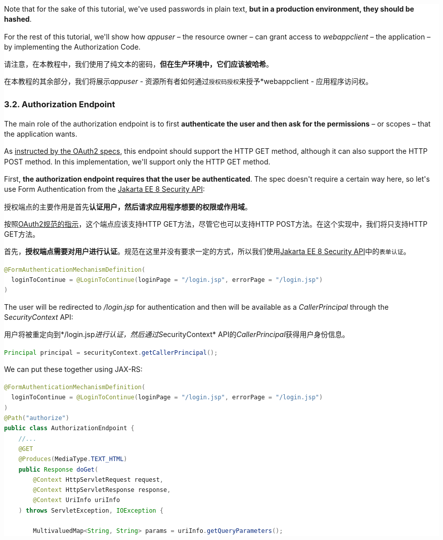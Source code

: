 
Note that for the sake of this tutorial, we've used passwords in plain text, **but in a production environment, they should be hashed**.

For the rest of this tutorial, we'll show how *appuser –* the resource owner – can grant access to *webappclient* – the application – by implementing the Authorization Code.



请注意，在本教程中，我们使用了纯文本的密码，**但在生产环境中，它们应该被哈希**。

在本教程的其余部分，我们将展示*appuser* - 资源所有者如何通过`授权码授权`来授予*webappclient - 应用程序访问权。



### 3.2. Authorization Endpoint



The main role of the authorization endpoint is to first **authenticate the user and then ask for the permissions** – or scopes – that the application wants.

As [instructed by the OAuth2 specs](https://tools.ietf.org/html/rfc6749#section-3.1), this endpoint should support the HTTP GET method, although it can also  support the HTTP POST method. In this implementation, we'll support only the HTTP GET method.

First, **the authorization endpoint requires that the user be authenticated**. The spec doesn't require a certain way here, so let's use Form Authentication from the [Jakarta EE 8 Security API](https://www.baeldung.com/java-ee-8-security):



授权端点的主要作用是首先**认证用户，然后请求应用程序想要的权限或作用域**。

按照[OAuth2规范的指示](https://tools.ietf.org/html/rfc6749#section-3.1)，这个端点应该支持HTTP GET方法，尽管它也可以支持HTTP POST方法。在这个实现中，我们将只支持HTTP GET方法。

首先，**授权端点需要对用户进行认证**。规范在这里并没有要求一定的方式，所以我们使用[Jakarta EE 8 Security API](https://www.baeldung.com/java-ee-8-security)中的`表单认证`。



```java
@FormAuthenticationMechanismDefinition(
  loginToContinue = @LoginToContinue(loginPage = "/login.jsp", errorPage = "/login.jsp")
)
```

The user will be redirected to */login.jsp* for authentication and then will be available as a *CallerPrincipal* through the S*ecurityContext* API:

用户将被重定向到*/login.jsp*进行认证，然后通过S*ecurityContext* API的*CallerPrincipal*获得用户身份信息。

```java
Principal principal = securityContext.getCallerPrincipal();
```

We can put these together using JAX-RS:



```java
@FormAuthenticationMechanismDefinition(
  loginToContinue = @LoginToContinue(loginPage = "/login.jsp", errorPage = "/login.jsp")
)
@Path("authorize")
public class AuthorizationEndpoint {
    //...    
    @GET
    @Produces(MediaType.TEXT_HTML)
    public Response doGet(
        @Context HttpServletRequest request,
        @Context HttpServletResponse response,
        @Context UriInfo uriInfo
    ) throws ServletException, IOException {
        
        MultivaluedMap<String, String> params = uriInfo.getQueryParameters();
```